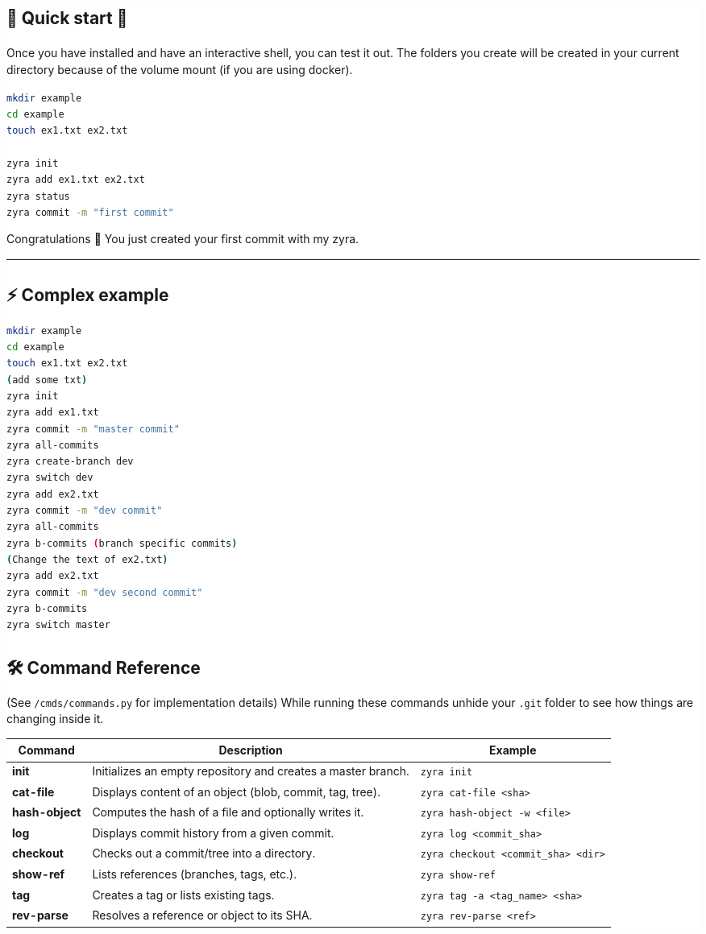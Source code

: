 
## 🚀 Quick start 🚀

Once you have installed and have an interactive shell, you can test it out. The folders you create will be created in your current directory because of the volume mount (if you are using docker).

```bash
mkdir example
cd example
touch ex1.txt ex2.txt

zyra init
zyra add ex1.txt ex2.txt
zyra status
zyra commit -m "first commit"
```

Congratulations 🎉 You just created your first commit with my zyra.

---

## ⚡ Complex example

```bash
mkdir example
cd example
touch ex1.txt ex2.txt
(add some txt)
zyra init
zyra add ex1.txt
zyra commit -m "master commit"
zyra all-commits
zyra create-branch dev
zyra switch dev
zyra add ex2.txt
zyra commit -m "dev commit"
zyra all-commits
zyra b-commits (branch specific commits)
(Change the text of ex2.txt)
zyra add ex2.txt
zyra commit -m "dev second commit"
zyra b-commits
zyra switch master
```

## 🛠️ Command Reference

(See `/cmds/commands.py` for implementation details)
While running these commands unhide your `.git` folder to see how things are changing inside it.

| Command           | Description                                                  | Example                            |
| ----------------- | ------------------------------------------------------------ | ---------------------------------- |
| **init**          | Initializes an empty repository and creates a master branch. | `zyra init`                        |
| **cat-file**      | Displays content of an object (blob, commit, tag, tree).     | `zyra cat-file <sha>`              |
| **hash-object**   | Computes the hash of a file and optionally writes it.        | `zyra hash-object -w <file>`       |
| **log**           | Displays commit history from a given commit.                 | `zyra log <commit_sha>`            |
| **checkout**      | Checks out a commit/tree into a directory.                   | `zyra checkout <commit_sha> <dir>` |
| **show-ref**      | Lists references (branches, tags, etc.).                     | `zyra show-ref`                    |
| **tag**           | Creates a tag or lists existing tags.                        | `zyra tag -a <tag_name> <sha>`     |
| **rev-parse**     | Resolves a reference or object to its SHA.                   | `zyra rev-parse <ref>`             |
